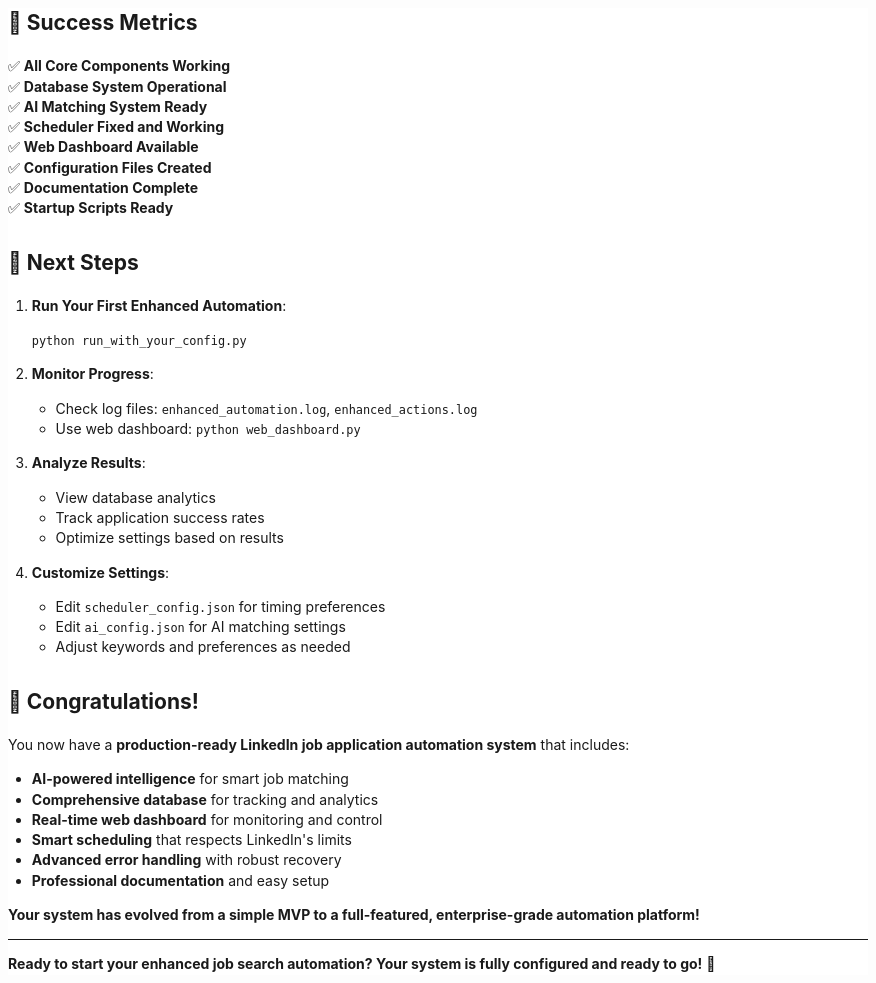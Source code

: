 ## 🎊 **Success Metrics**

✅ **All Core Components Working**  
✅ **Database System Operational**  
✅ **AI Matching System Ready**  
✅ **Scheduler Fixed and Working**  
✅ **Web Dashboard Available**  
✅ **Configuration Files Created**  
✅ **Documentation Complete**  
✅ **Startup Scripts Ready**  

## 🚀 **Next Steps**

1. **Run Your First Enhanced Automation**:
   ```bash
   python run_with_your_config.py
   ```

2. **Monitor Progress**:
   - Check log files: `enhanced_automation.log`, `enhanced_actions.log`
   - Use web dashboard: `python web_dashboard.py`

3. **Analyze Results**:
   - View database analytics
   - Track application success rates
   - Optimize settings based on results

4. **Customize Settings**:
   - Edit `scheduler_config.json` for timing preferences
   - Edit `ai_config.json` for AI matching settings
   - Adjust keywords and preferences as needed

## 🎉 **Congratulations!**

You now have a **production-ready LinkedIn job application automation system** that includes:

- **AI-powered intelligence** for smart job matching
- **Comprehensive database** for tracking and analytics
- **Real-time web dashboard** for monitoring and control
- **Smart scheduling** that respects LinkedIn's limits
- **Advanced error handling** with robust recovery
- **Professional documentation** and easy setup

**Your system has evolved from a simple MVP to a full-featured, enterprise-grade automation platform!**

---

**Ready to start your enhanced job search automation? Your system is fully configured and ready to go!** 🚀
